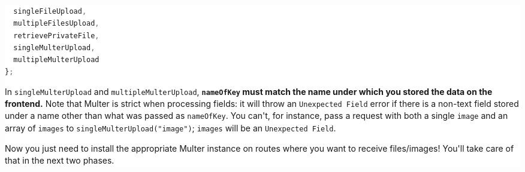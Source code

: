 ```js
  singleFileUpload,
  multipleFilesUpload,
  retrievePrivateFile,
  singleMulterUpload,
  multipleMulterUpload
};
```

In `singleMulterUpload` and `multipleMulterUpload`, **`nameOfKey` must match the
name under which you stored the data on the frontend.** Note that Multer is
strict when processing fields: it will throw an `Unexpected Field` error if
there is a non-text field stored under a name other than what was passed as
`nameOfKey`. You can't, for instance, pass a request with both a single `image`
and an array of `images` to `singleMulterUpload("image")`; `images` will be an
`Unexpected Field`.

Now you just need to install the appropriate Multer instance on routes where you
want to receive files/images! You'll take care of that in the next two phases.

[multer]: https://www.npmjs.com/package/multer
[aws-sdk]: https://www.npmjs.com/package/aws-sdk
[aws-environment-variables]: https://docs.aws.amazon.com/sdk-for-javascript/v2/developer-guide/loading-node-credentials-environment.html

[S3 buckets page]: https://s3.console.aws.amazon.com/s3/home
[`updateMany`]: https://mongoosejs.com/docs/api.html#model_Model-updateMany
[Pixabay]: https://pixabay.com/vectors/blank-profile-picture-mystery-man-973460/
[Atlas]: https://www.mongodb.com/atlas/database